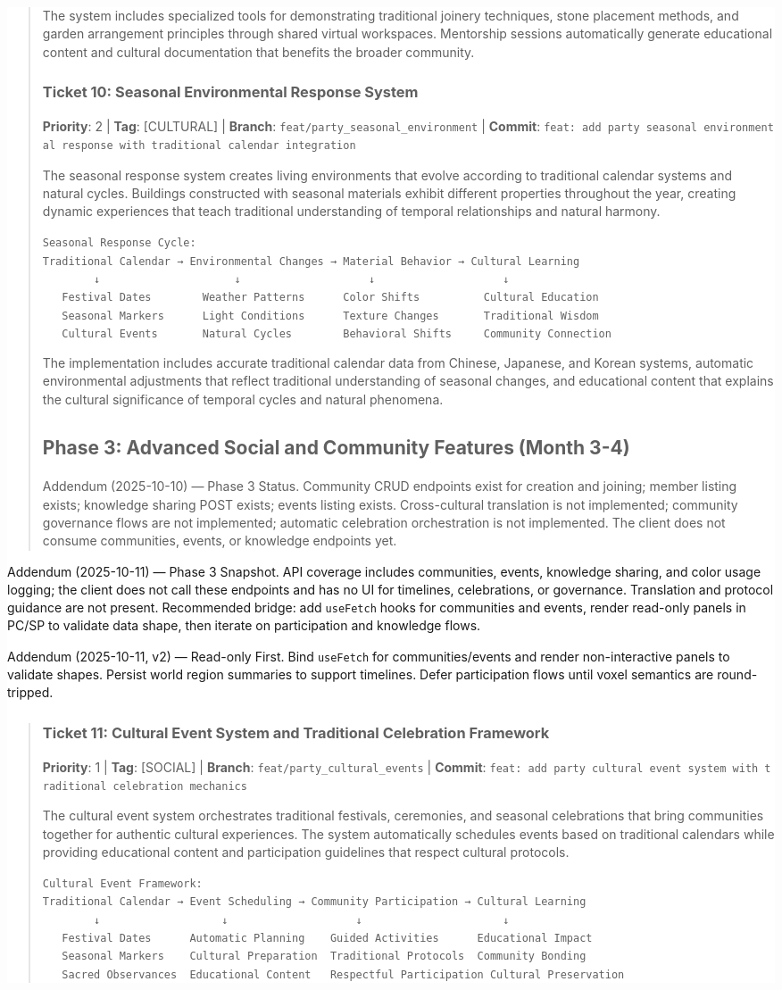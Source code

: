 > The system includes specialized tools for demonstrating traditional joinery techniques, stone placement methods, and garden arrangement principles through shared virtual workspaces. Mentorship sessions automatically generate educational content and cultural documentation that benefits the broader community.
>
> ### Ticket 10: Seasonal Environmental Response System
>
> **Priority**: 2 | **Tag**: [CULTURAL] | **Branch**: `feat/party_seasonal_environment` | **Commit**: `feat: add party seasonal environmental response with traditional calendar integration`
>
> The seasonal response system creates living environments that evolve according to traditional calendar systems and natural cycles. Buildings constructed with seasonal materials exhibit different properties throughout the year, creating dynamic experiences that teach traditional understanding of temporal relationships and natural harmony.
>
> ```
> Seasonal Response Cycle:
> Traditional Calendar → Environmental Changes → Material Behavior → Cultural Learning
>         ↓                     ↓                    ↓                    ↓
>    Festival Dates        Weather Patterns      Color Shifts          Cultural Education
>    Seasonal Markers      Light Conditions      Texture Changes       Traditional Wisdom
>    Cultural Events       Natural Cycles        Behavioral Shifts     Community Connection
> ```
>
> The implementation includes accurate traditional calendar data from Chinese, Japanese, and Korean systems, automatic environmental adjustments that reflect traditional understanding of seasonal changes, and educational content that explains the cultural significance of temporal cycles and natural phenomena.
>
> ## Phase 3: Advanced Social and Community Features (Month 3-4)
>
> Addendum (2025-10-10) — Phase 3 Status. Community CRUD endpoints exist for creation and joining; member listing exists; knowledge sharing POST exists; events listing exists. Cross-cultural translation is not implemented; community governance flows are not implemented; automatic celebration orchestration is not implemented. The client does not consume communities, events, or knowledge endpoints yet.

Addendum (2025-10-11) — Phase 3 Snapshot. API coverage includes communities, events, knowledge sharing, and color usage logging; the client does not call these endpoints and has no UI for timelines, celebrations, or governance. Translation and protocol guidance are not present. Recommended bridge: add `useFetch` hooks for communities and events, render read-only panels in PC/SP to validate data shape, then iterate on participation and knowledge flows.

Addendum (2025-10-11, v2) — Read-only First. Bind `useFetch` for communities/events and render non-interactive panels to validate shapes. Persist world region summaries to support timelines. Defer participation flows until voxel semantics are round-tripped.

> ### Ticket 11: Cultural Event System and Traditional Celebration Framework
>
> **Priority**: 1 | **Tag**: [SOCIAL] | **Branch**: `feat/party_cultural_events` | **Commit**: `feat: add party cultural event system with traditional celebration mechanics`
>
> The cultural event system orchestrates traditional festivals, ceremonies, and seasonal celebrations that bring communities together for authentic cultural experiences. The system automatically schedules events based on traditional calendars while providing educational content and participation guidelines that respect cultural protocols.
>
> ```
> Cultural Event Framework:
> Traditional Calendar → Event Scheduling → Community Participation → Cultural Learning
>         ↓                   ↓                    ↓                      ↓
>    Festival Dates      Automatic Planning    Guided Activities      Educational Impact
>    Seasonal Markers    Cultural Preparation  Traditional Protocols  Community Bonding
>    Sacred Observances  Educational Content   Respectful Participation Cultural Preservation
> ```